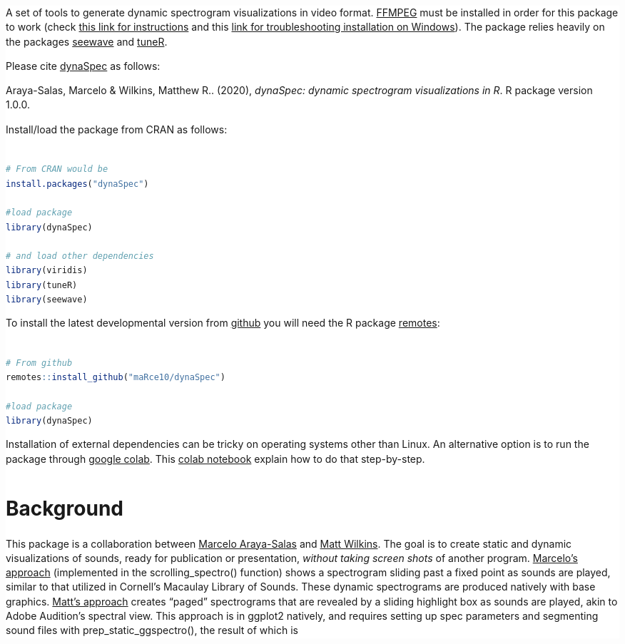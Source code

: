 A set of tools to generate dynamic spectrogram visualizations in video
format. [FFMPEG](https://ffmpeg.org/download.html) must be installed in
order for this package to work (check [this link for
instructions](https://www.rdocumentation.org/packages/ndtv/versions/0.13.3/topics/install.ffmpeg)
and this [link for troubleshooting installation on
Windows](https://github.com/maRce10/dynaSpec/issues/3)). The package
relies heavily on the packages
[seewave](https://CRAN.R-project.org/package=seewave) and
[tuneR](https://CRAN.R-project.org/package=tuneR).

Please cite [dynaSpec](https://marce10.github.io/dynaSpec/) as follows:

Araya-Salas, Marcelo & Wilkins, Matthew R.. (2020), *dynaSpec: dynamic
spectrogram visualizations in R*. R package version 1.0.0.

Install/load the package from CRAN as follows:

``` r

# From CRAN would be
install.packages("dynaSpec")

#load package
library(dynaSpec)

# and load other dependencies
library(viridis)
library(tuneR)
library(seewave)
```

To install the latest developmental version from
[github](https://github.com/) you will need the R package
[remotes](https://cran.r-project.org/package=remotes):

``` r

# From github
remotes::install_github("maRce10/dynaSpec")

#load package
library(dynaSpec)
```

Installation of external dependencies can be tricky on operating systems
other than Linux. An alternative option is to run the package through
[google colab](https://colab.google/). This [colab
notebook](https://colab.research.google.com/drive/1t3Wn9OifcZTvxOMVNmz9dF25vnzU3_Fr?usp=sharing)
explain how to do that step-by-step.

# Background

This package is a collaboration between [Marcelo
Araya-Salas](https://marce10.github.io/) and [Matt
Wilkins](https://www.mattwilkinsbio.com/). The goal is to create static
and dynamic visualizations of sounds, ready for publication or
presentation, *without taking screen shots* of another program.
[Marcelo’s approach](#marcelos-approach-scrolling-dynamic-spectrograms)
(implemented in the scrolling_spectro() function) shows a spectrogram
sliding past a fixed point as sounds are played, similar to that
utilized in Cornell’s Macaulay Library of Sounds. These dynamic
spectrograms are produced natively with base graphics. [Matt’s
approach](#matts-approach-paged-dynamic-spectrograms) creates “paged”
spectrograms that are revealed by a sliding highlight box as sounds are
played, akin to Adobe Audition’s spectral view. This approach is in
ggplot2 natively, and requires setting up spec parameters and segmenting
sound files with prep_static_ggspectro(), the result of which is